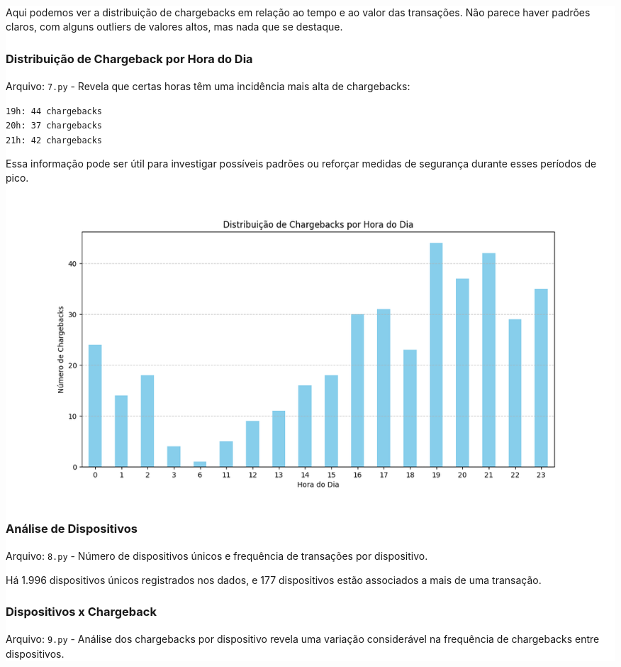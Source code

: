 Aqui podemos ver a distribuição de chargebacks em relação ao tempo e ao valor das transações. Não parece haver padrões claros, com alguns outliers de valores altos, mas nada que se destaque.

### Distribuição de Chargeback por Hora do Dia
Arquivo: `7.py` - Revela que certas horas têm uma incidência mais alta de chargebacks:

    19h: 44 chargebacks
    20h: 37 chargebacks
    21h: 42 chargebacks

Essa informação pode ser útil para investigar possíveis padrões ou reforçar medidas de segurança durante esses períodos de pico.


![Distribuição por Hora do Dia](imgs/7.png)

### Análise de Dispositivos
Arquivo: `8.py` - Número de dispositivos únicos e frequência de transações por dispositivo.

Há 1.996 dispositivos únicos registrados nos dados, e 177 dispositivos estão associados a mais de uma transação.

### Dispositivos x Chargeback
Arquivo: `9.py` - Análise dos chargebacks por dispositivo revela uma variação considerável na frequência de chargebacks entre dispositivos.
